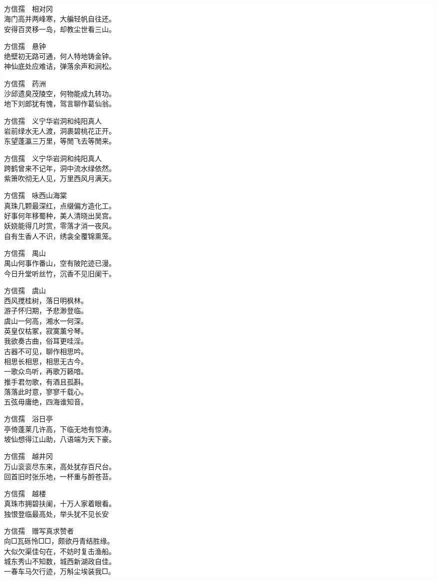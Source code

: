 方信孺　相对冈  
海门高并两峰寒，大艑轻帆自往还。  
安得百灵移一岛，却教尘世看三山。  

方信孺　悬钟  
绝壁初无路可通，何人特地铸金钟。  
神仙底处应难诘，弹落余声和涧松。  

方信孺　药洲  
沙邱遗臭茂陵空，何物能成九转功。  
地下刘郎犹有愧，驾言聊作葛仙翁。  

方信孺　义宁华岩洞和纯阳真人  
岩前绿水无人渡，洞裹碧桃花正开。  
东望蓬瀛三万里，等閒飞去等閒来。  

方信孺　义宁华岩洞和纯阳真人  
跨鹤曾来不记年，洞中流水绿依然。  
紫箫吹彻无人见，万里西风月满天。  

方信孺　咏西山海棠  
真珠几颗最深红，点缀偏方造化工。  
好事何年移蜀种，美人清晓出吴宫。  
妖娆能得几时赏，零落才消一夜风。  
自有生香人不识，绣衾全覆锦熏笼。  

方信孺　禺山  
禺山何事作番山，空有陂陀迹已漫。  
今日升堂听丝竹，沉香不见旧阑干。  

方信孺　虞山  
西风搅桂树，落日明枫林。  
游子怀归期，予悲渺登临。  
虞山一何高，湘水一何深。  
英皇仅枯冢，寂寞薰兮琴。  
我欲奏古曲，俗耳更哇淫。  
古器不可见，聊作相思吟。  
相思长相思，相思无古今。  
一歌众鸟听，再歌万籁喑。  
推手君勿歌，有酒且孤斟。  
落落此时意，寥寥千载心。  
五弦毋庸绝，四海谁知音。  

方信孺　浴日亭  
亭倚蓬莱几许高，下临无地有惊涛。  
坡仙想得江山助，八语端为天下豪。  

方信孺　越井冈  
万山衮衮尽东来，高处犹存百尺台。  
回首旧时张乐地，一杯重与酹苍苔。  

方信孺　越楼  
真珠市拥碧扶阑，十万人家着眼看。  
独恨登临最高处，举头犹不见长安  

方信孺　赠写真求赞者  
向□瓦砾怜□□，颇欲丹青结胜缘。  
大似欠渠佳句在，不妨时复击渔船。  
城东秀山不知数，城西新湖政自佳。  
一春车马欠行迹，万斛尘埃装我□。  
